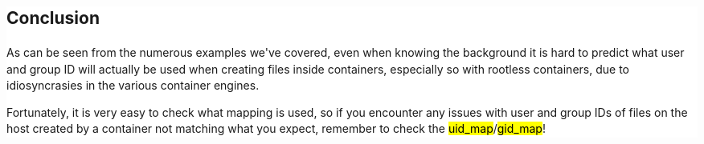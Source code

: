 ## Conclusion
As can be seen from the numerous examples we've covered, even when knowing the background it is hard to predict what user and group ID will actually be used when creating files inside containers, especially so with rootless containers, due to idiosyncrasies in the various container engines.

Fortunately, it is very easy to check what mapping is used, so if you encounter any issues with user and group IDs of files on the host created by a container not matching what you expect, remember to check the <mark>uid_map</mark>/<mark>gid_map</mark>!

[^1]: https://docs.redhat.com/en/documentation/red_hat_enterprise_linux_atomic_host/7/html/overview_of_containers_in_red_hat_systems/introduction_to_linux_containers#overview
[^2]: https://man7.org/linux/man-pages/man7/namespaces.7.html
[^3]: https://man7.org/linux/man-pages/man7/user_namespaces.7.html
[^4]: https://man7.org/linux/man-pages/man7/capabilities.7.html
[^5]: https://docs.podman.io/en/latest/markdown/podman-run.1.html#userns-mode
